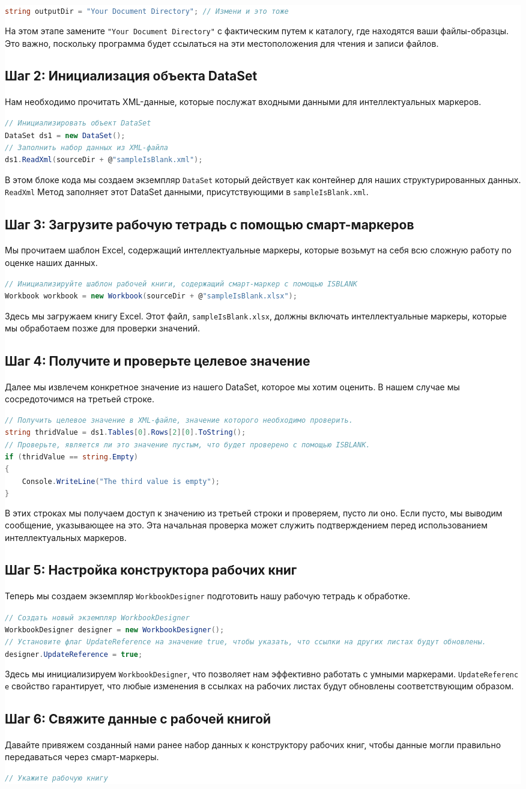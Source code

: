 ```csharp
string outputDir = "Your Document Directory"; // Измени и это тоже
```
На этом этапе замените `"Your Document Directory"` с фактическим путем к каталогу, где находятся ваши файлы-образцы. Это важно, поскольку программа будет ссылаться на эти местоположения для чтения и записи файлов.
## Шаг 2: Инициализация объекта DataSet
Нам необходимо прочитать XML-данные, которые послужат входными данными для интеллектуальных маркеров.
```csharp
// Инициализировать объект DataSet
DataSet ds1 = new DataSet();
// Заполнить набор данных из XML-файла
ds1.ReadXml(sourceDir + @"sampleIsBlank.xml");
```
В этом блоке кода мы создаем экземпляр `DataSet` который действует как контейнер для наших структурированных данных. `ReadXml` Метод заполняет этот DataSet данными, присутствующими в `sampleIsBlank.xml`.
## Шаг 3: Загрузите рабочую тетрадь с помощью смарт-маркеров
Мы прочитаем шаблон Excel, содержащий интеллектуальные маркеры, которые возьмут на себя всю сложную работу по оценке наших данных.
```csharp
// Инициализируйте шаблон рабочей книги, содержащий смарт-маркер с помощью ISBLANK
Workbook workbook = new Workbook(sourceDir + @"sampleIsBlank.xlsx");
```
Здесь мы загружаем книгу Excel. Этот файл, `sampleIsBlank.xlsx`, должны включать интеллектуальные маркеры, которые мы обработаем позже для проверки значений.
## Шаг 4: Получите и проверьте целевое значение
Далее мы извлечем конкретное значение из нашего DataSet, которое мы хотим оценить. В нашем случае мы сосредоточимся на третьей строке.
```csharp
// Получить целевое значение в XML-файле, значение которого необходимо проверить.
string thridValue = ds1.Tables[0].Rows[2][0].ToString();
// Проверьте, является ли это значение пустым, что будет проверено с помощью ISBLANK.
if (thridValue == string.Empty)
{
    Console.WriteLine("The third value is empty");
}
```
В этих строках мы получаем доступ к значению из третьей строки и проверяем, пусто ли оно. Если пусто, мы выводим сообщение, указывающее на это. Эта начальная проверка может служить подтверждением перед использованием интеллектуальных маркеров.
## Шаг 5: Настройка конструктора рабочих книг
Теперь мы создаем экземпляр `WorkbookDesigner` подготовить нашу рабочую тетрадь к обработке.
```csharp
// Создать новый экземпляр WorkbookDesigner
WorkbookDesigner designer = new WorkbookDesigner();
// Установите флаг UpdateReference на значение true, чтобы указать, что ссылки на других листах будут обновлены.
designer.UpdateReference = true;
```
Здесь мы инициализируем `WorkbookDesigner`, что позволяет нам эффективно работать с умными маркерами. `UpdateReference` свойство гарантирует, что любые изменения в ссылках на рабочих листах будут обновлены соответствующим образом.
## Шаг 6: Свяжите данные с рабочей книгой
Давайте привяжем созданный нами ранее набор данных к конструктору рабочих книг, чтобы данные могли правильно передаваться через смарт-маркеры.
```csharp
// Укажите рабочую книгу
```
